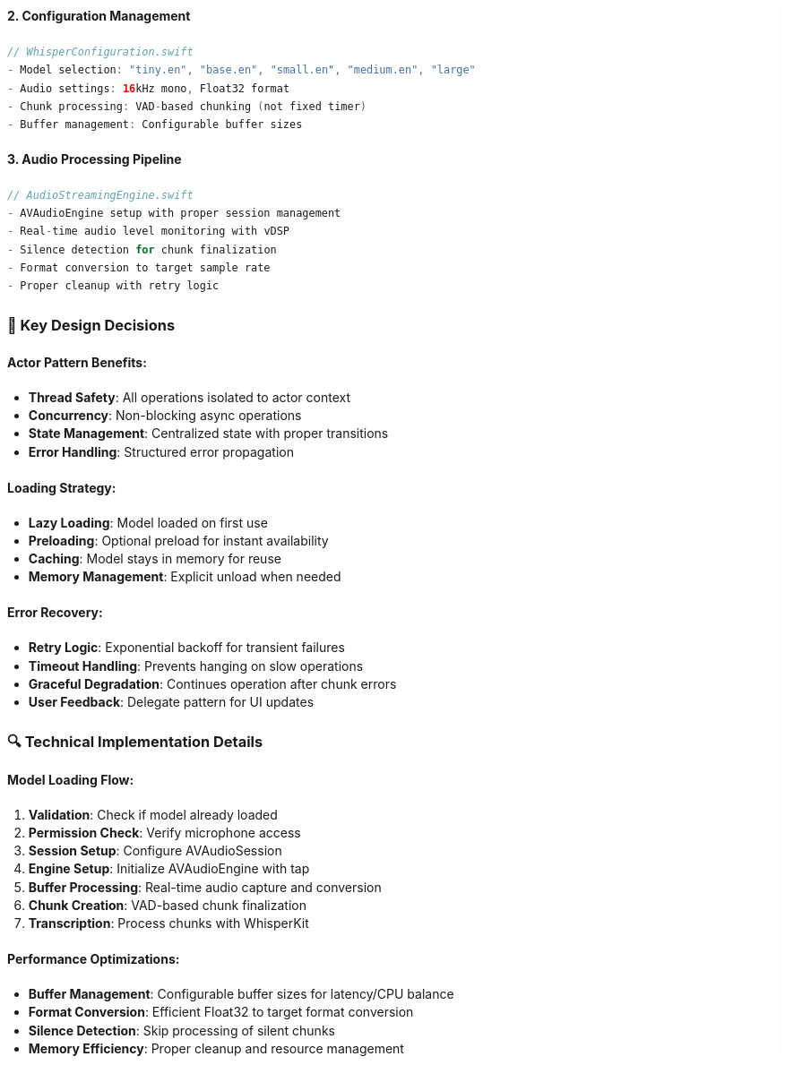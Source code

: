 #### 2. **Configuration Management**
```swift
// WhisperConfiguration.swift
- Model selection: "tiny.en", "base.en", "small.en", "medium.en", "large"
- Audio settings: 16kHz mono, Float32 format
- Chunk processing: VAD-based chunking (not fixed timer)
- Buffer management: Configurable buffer sizes
```

#### 3. **Audio Processing Pipeline**
```swift
// AudioStreamingEngine.swift
- AVAudioEngine setup with proper session management
- Real-time audio level monitoring with vDSP
- Silence detection for chunk finalization
- Format conversion to target sample rate
- Proper cleanup with retry logic
```

### 🎨 Key Design Decisions

#### **Actor Pattern Benefits:**
- **Thread Safety**: All operations isolated to actor context
- **Concurrency**: Non-blocking async operations
- **State Management**: Centralized state with proper transitions
- **Error Handling**: Structured error propagation

#### **Loading Strategy:**
- **Lazy Loading**: Model loaded on first use
- **Preloading**: Optional preload for instant availability
- **Caching**: Model stays in memory for reuse
- **Memory Management**: Explicit unload when needed

#### **Error Recovery:**
- **Retry Logic**: Exponential backoff for transient failures
- **Timeout Handling**: Prevents hanging on slow operations
- **Graceful Degradation**: Continues operation after chunk errors
- **User Feedback**: Delegate pattern for UI updates

### 🔍 Technical Implementation Details

#### **Model Loading Flow:**
1. **Validation**: Check if model already loaded
2. **Permission Check**: Verify microphone access
3. **Session Setup**: Configure AVAudioSession
4. **Engine Setup**: Initialize AVAudioEngine with tap
5. **Buffer Processing**: Real-time audio capture and conversion
6. **Chunk Creation**: VAD-based chunk finalization
7. **Transcription**: Process chunks with WhisperKit

#### **Performance Optimizations:**
- **Buffer Management**: Configurable buffer sizes for latency/CPU balance
- **Format Conversion**: Efficient Float32 to target format conversion
- **Silence Detection**: Skip processing of silent chunks
- **Memory Efficiency**: Proper cleanup and resource management
